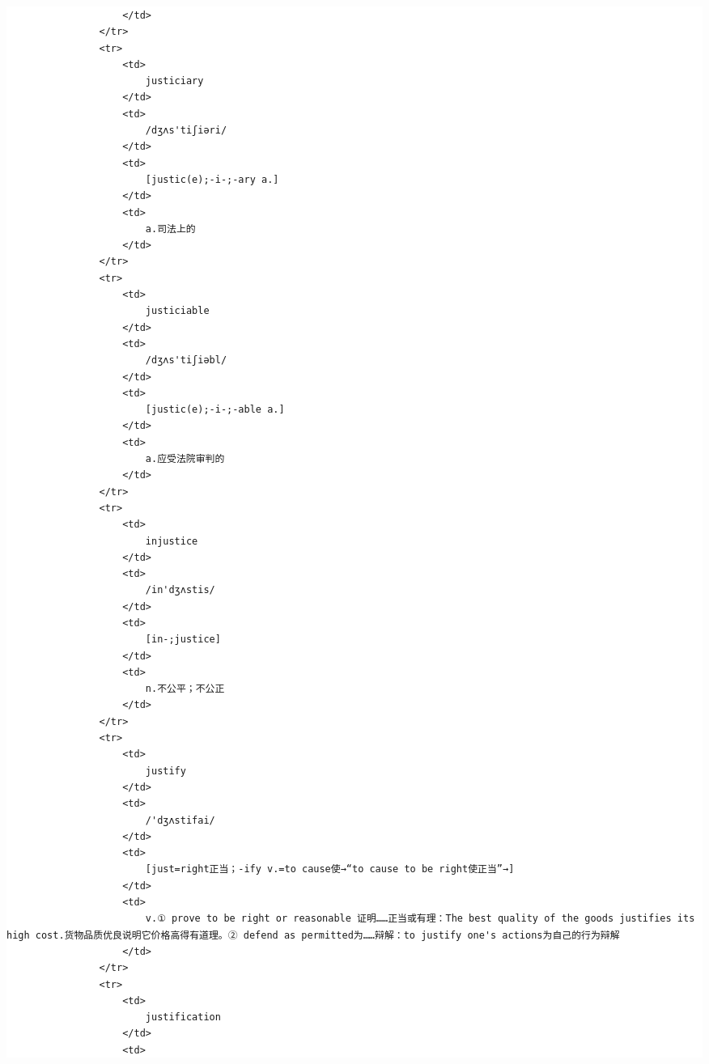                         </td>
                    </tr>
                    <tr>
                        <td>
                            justiciary
                        </td>
                        <td>
                            /dʒʌs'tiʃiәri/
                        </td>
                        <td>
                            [justic(e);-i-;-ary a.]
                        </td>
                        <td>
                            a.司法上的
                        </td>
                    </tr>
                    <tr>
                        <td>
                            justiciable
                        </td>
                        <td>
                            /dʒʌs'tiʃiәbl/
                        </td>
                        <td>
                            [justic(e);-i-;-able a.]
                        </td>
                        <td>
                            a.应受法院审判的
                        </td>
                    </tr>
                    <tr>
                        <td>
                            injustice
                        </td>
                        <td>
                            /in'dʒʌstis/
                        </td>
                        <td>
                            [in-;justice]
                        </td>
                        <td>
                            n.不公平；不公正
                        </td>
                    </tr>
                    <tr>
                        <td>
                            justify
                        </td>
                        <td>
                            /'dʒʌstifai/
                        </td>
                        <td>
                            [just=right正当；-ify v.=to cause使→“to cause to be right使正当”→]
                        </td>
                        <td>
                            v.① prove to be right or reasonable 证明……正当或有理：The best quality of the goods justifies its high cost.货物品质优良说明它价格高得有道理。② defend as permitted为……辩解：to justify one's actions为自己的行为辩解
                        </td>
                    </tr>
                    <tr>
                        <td>
                            justification
                        </td>
                        <td>
